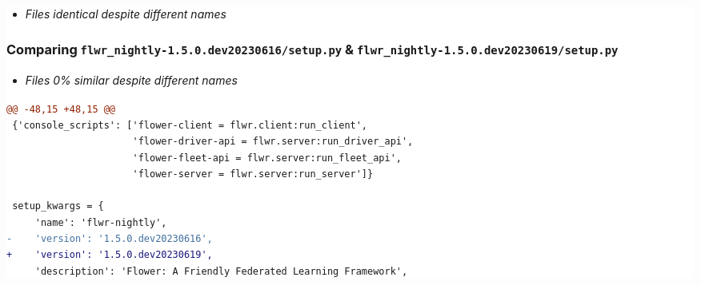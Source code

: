  * *Files identical despite different names*

### Comparing `flwr_nightly-1.5.0.dev20230616/setup.py` & `flwr_nightly-1.5.0.dev20230619/setup.py`

 * *Files 0% similar despite different names*

```diff
@@ -48,15 +48,15 @@
 {'console_scripts': ['flower-client = flwr.client:run_client',
                      'flower-driver-api = flwr.server:run_driver_api',
                      'flower-fleet-api = flwr.server:run_fleet_api',
                      'flower-server = flwr.server:run_server']}
 
 setup_kwargs = {
     'name': 'flwr-nightly',
-    'version': '1.5.0.dev20230616',
+    'version': '1.5.0.dev20230619',
     'description': 'Flower: A Friendly Federated Learning Framework',
```